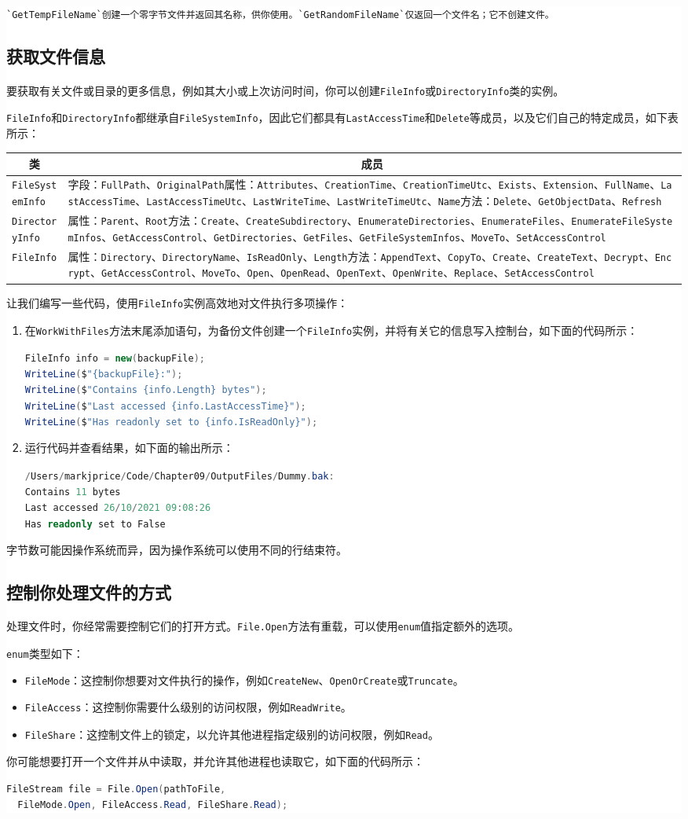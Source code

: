     `GetTempFileName`创建一个零字节文件并返回其名称，供你使用。`GetRandomFileName`仅返回一个文件名；它不创建文件。

## 获取文件信息

要获取有关文件或目录的更多信息，例如其大小或上次访问时间，你可以创建`FileInfo`或`DirectoryInfo`类的实例。

`FileInfo`和`DirectoryInfo`都继承自`FileSystemInfo`，因此它们都具有`LastAccessTime`和`Delete`等成员，以及它们自己的特定成员，如下表所示：

| 类 | 成员 |
| --- | --- |
| `FileSystemInfo` | 字段：`FullPath`、`OriginalPath`属性：`Attributes`、`CreationTime`、`CreationTimeUtc`、`Exists`、`Extension`、`FullName`、`LastAccessTime`、`LastAccessTimeUtc`、`LastWriteTime`、`LastWriteTimeUtc`、`Name`方法：`Delete`、`GetObjectData`、`Refresh` |
| `DirectoryInfo` | 属性：`Parent`、`Root`方法：`Create`、`CreateSubdirectory`、`EnumerateDirectories`、`EnumerateFiles`、`EnumerateFileSystemInfos`、`GetAccessControl`、`GetDirectories`、`GetFiles`、`GetFileSystemInfos`、`MoveTo`、`SetAccessControl` |
| `FileInfo` | 属性：`Directory`、`DirectoryName`、`IsReadOnly`、`Length`方法：`AppendText`、`CopyTo`、`Create`、`CreateText`、`Decrypt`、`Encrypt`、`GetAccessControl`、`MoveTo`、`Open`、`OpenRead`、`OpenText`、`OpenWrite`、`Replace`、`SetAccessControl` |

让我们编写一些代码，使用`FileInfo`实例高效地对文件执行多项操作：

1.  在`WorkWithFiles`方法末尾添加语句，为备份文件创建一个`FileInfo`实例，并将有关它的信息写入控制台，如下面的代码所示：

    ```cs
    FileInfo info = new(backupFile); 
    WriteLine($"{backupFile}:"); 
    WriteLine($"Contains {info.Length} bytes");
    WriteLine($"Last accessed {info.LastAccessTime}"); 
    WriteLine($"Has readonly set to {info.IsReadOnly}"); 
    ```

1.  运行代码并查看结果，如下面的输出所示：

    ```cs
    /Users/markjprice/Code/Chapter09/OutputFiles/Dummy.bak: 
    Contains 11 bytes
    Last accessed 26/10/2021 09:08:26 
    Has readonly set to False 
    ```

字节数可能因操作系统而异，因为操作系统可以使用不同的行结束符。

## 控制你处理文件的方式

处理文件时，你经常需要控制它们的打开方式。`File.Open`方法有重载，可以使用`enum`值指定额外的选项。

`enum`类型如下：

+   `FileMode`：这控制你想要对文件执行的操作，例如`CreateNew`、`OpenOrCreate`或`Truncate`。

+   `FileAccess`：这控制你需要什么级别的访问权限，例如`ReadWrite`。

+   `FileShare`：这控制文件上的锁定，以允许其他进程指定级别的访问权限，例如`Read`。

你可能想要打开一个文件并从中读取，并允许其他进程也读取它，如下面的代码所示：

```cs
FileStream file = File.Open(pathToFile,
  FileMode.Open, FileAccess.Read, FileShare.Read); 
```
